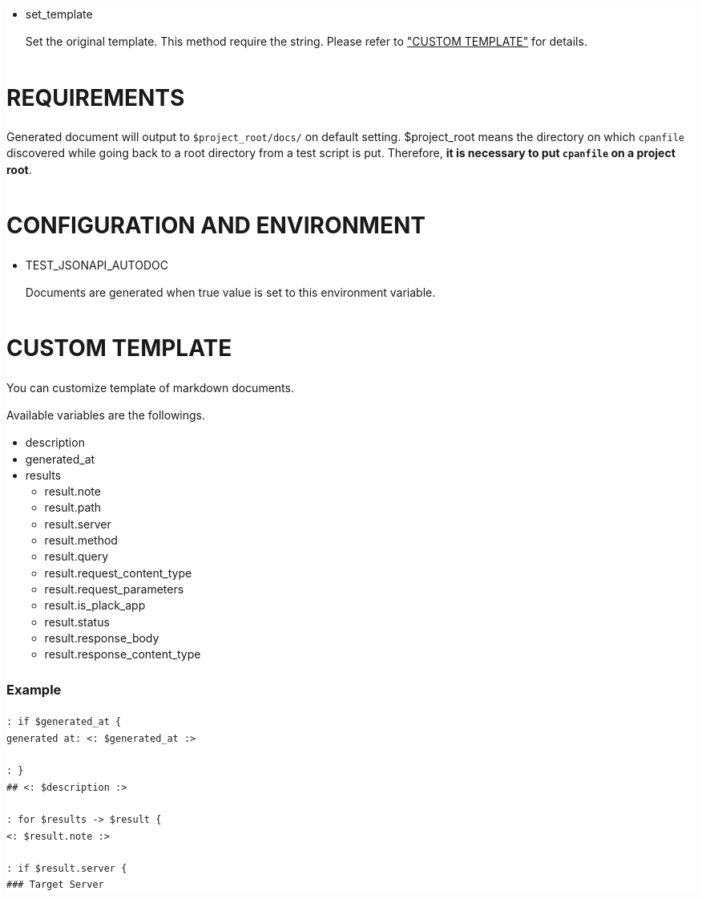 - set\_template

    Set the original template. This method require the string.
    Please refer to ["CUSTOM TEMPLATE"](#custom-template) for details.

# REQUIREMENTS

Generated document will output to `$project_root/docs/` on default setting.
$project\_root means the directory on which `cpanfile` discovered while going
back to a root directory from a test script is put.
Therefore, **it is necessary to put `cpanfile` on a project root**.

# CONFIGURATION AND ENVIRONMENT

- TEST\_JSONAPI\_AUTODOC

    Documents are generated when true value is set to this environment variable.

# CUSTOM TEMPLATE

You can customize template of markdown documents.

Available variables are the followings.

- description
- generated\_at
- results
    - result.note
    - result.path
    - result.server
    - result.method
    - result.query
    - result.request\_content\_type
    - result.request\_parameters
    - result.is\_plack\_app
    - result.status
    - result.response\_body
    - result.response\_content\_type

### Example

    : if $generated_at {
    generated at: <: $generated_at :>

    : }
    ## <: $description :>

    : for $results -> $result {
    <: $result.note :>

    : if $result.server {
    ### Target Server
